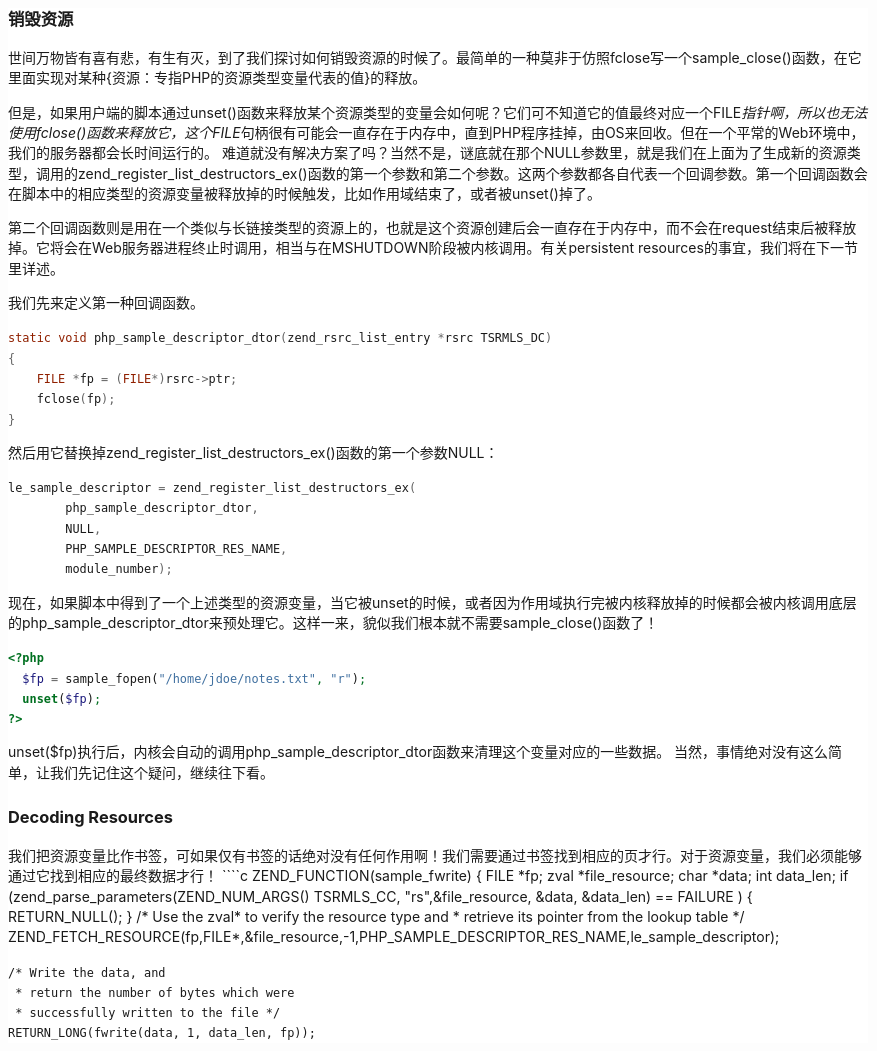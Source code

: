 <h3>销毁资源</h3>
世间万物皆有喜有悲，有生有灭，到了我们探讨如何销毁资源的时候了。最简单的一种莫非于仿照fclose写一个sample_close()函数，在它里面实现对某种{资源：专指PHP的资源类型变量代表的值}的释放。

但是，如果用户端的脚本通过unset()函数来释放某个资源类型的变量会如何呢？它们可不知道它的值最终对应一个FILE*指针啊，所以也无法使用fclose()函数来释放它，这个FILE*句柄很有可能会一直存在于内存中，直到PHP程序挂掉，由OS来回收。但在一个平常的Web环境中，我们的服务器都会长时间运行的。
难道就没有解决方案了吗？当然不是，谜底就在那个NULL参数里，就是我们在上面为了生成新的资源类型，调用的zend_register_list_destructors_ex()函数的第一个参数和第二个参数。这两个参数都各自代表一个回调参数。第一个回调函数会在脚本中的相应类型的资源变量被释放掉的时候触发，比如作用域结束了，或者被unset()掉了。

第二个回调函数则是用在一个类似与长链接类型的资源上的，也就是这个资源创建后会一直存在于内存中，而不会在request结束后被释放掉。它将会在Web服务器进程终止时调用，相当与在MSHUTDOWN阶段被内核调用。有关persistent resources的事宜，我们将在下一节里详述。

我们先来定义第一种回调函数。
````c
static void php_sample_descriptor_dtor(zend_rsrc_list_entry *rsrc TSRMLS_DC)
{
    FILE *fp = (FILE*)rsrc->ptr;
    fclose(fp);
}

````

然后用它替换掉zend_register_list_destructors_ex()函数的第一个参数NULL：
````c
le_sample_descriptor = zend_register_list_destructors_ex(
        php_sample_descriptor_dtor,
        NULL,
        PHP_SAMPLE_DESCRIPTOR_RES_NAME,
        module_number);

````

现在，如果脚本中得到了一个上述类型的资源变量，当它被unset的时候，或者因为作用域执行完被内核释放掉的时候都会被内核调用底层的php_sample_descriptor_dtor来预处理它。这样一来，貌似我们根本就不需要sample_close()函数了！
````php
<?php
  $fp = sample_fopen("/home/jdoe/notes.txt", "r");
  unset($fp);
?>

````


unset($fp)执行后，内核会自动的调用php_sample_descriptor_dtor函数来清理这个变量对应的一些数据。
当然，事情绝对没有这么简单，让我们先记住这个疑问，继续往下看。

<h3>Decoding Resources</h3>
我们把资源变量比作书签，可如果仅有书签的话绝对没有任何作用啊！我们需要通过书签找到相应的页才行。对于资源变量，我们必须能够通过它找到相应的最终数据才行！
````c
ZEND_FUNCTION(sample_fwrite)
{
	FILE *fp;
	zval *file_resource;
	char *data;
	int data_len;
	if (zend_parse_parameters(ZEND_NUM_ARGS() TSRMLS_CC, "rs",&file_resource, &data, &data_len) == FAILURE )
	{
		RETURN_NULL();
	}
	/* Use the zval* to verify the resource type and
	 * retrieve its pointer from the lookup table */
	ZEND_FETCH_RESOURCE(fp,FILE*,&file_resource,-1,PHP_SAMPLE_DESCRIPTOR_RES_NAME,le_sample_descriptor);
	
	/* Write the data, and
	 * return the number of bytes which were
	 * successfully written to the file */
	RETURN_LONG(fwrite(data, 1, data_len, fp));
````